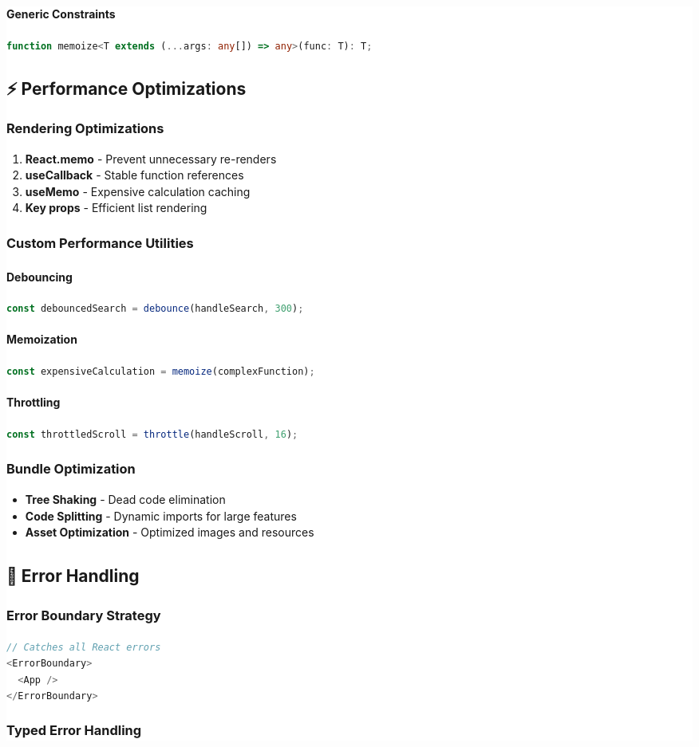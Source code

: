 #### Generic Constraints

```typescript
function memoize<T extends (...args: any[]) => any>(func: T): T;
```

## ⚡ Performance Optimizations

### Rendering Optimizations

1. **React.memo** - Prevent unnecessary re-renders
2. **useCallback** - Stable function references
3. **useMemo** - Expensive calculation caching
4. **Key props** - Efficient list rendering

### Custom Performance Utilities

#### Debouncing

```typescript
const debouncedSearch = debounce(handleSearch, 300);
```

#### Memoization

```typescript
const expensiveCalculation = memoize(complexFunction);
```

#### Throttling

```typescript
const throttledScroll = throttle(handleScroll, 16);
```

### Bundle Optimization

- **Tree Shaking** - Dead code elimination
- **Code Splitting** - Dynamic imports for large features
- **Asset Optimization** - Optimized images and resources

## 🚨 Error Handling

### Error Boundary Strategy

```typescript
// Catches all React errors
<ErrorBoundary>
  <App />
</ErrorBoundary>
```

### Typed Error Handling

